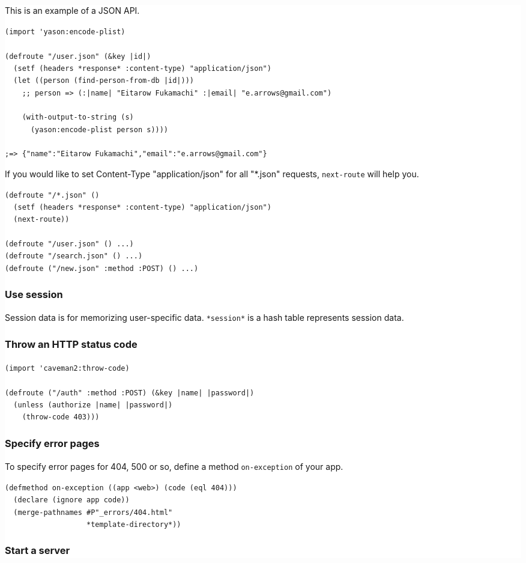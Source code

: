 This is an example of a JSON API.

```common-lisp
(import 'yason:encode-plist)

(defroute "/user.json" (&key |id|)
  (setf (headers *response* :content-type) "application/json")
  (let ((person (find-person-from-db |id|)))
    ;; person => (:|name| "Eitarow Fukamachi" :|email| "e.arrows@gmail.com")

    (with-output-to-string (s)
      (yason:encode-plist person s))))

;=> {"name":"Eitarow Fukamachi","email":"e.arrows@gmail.com"}
```

If you would like to set Content-Type "application/json" for all "*.json" requests, `next-route` will help you.

```common-lisp
(defroute "/*.json" ()
  (setf (headers *response* :content-type) "application/json")
  (next-route))

(defroute "/user.json" () ...)
(defroute "/search.json" () ...)
(defroute ("/new.json" :method :POST) () ...)
```

### Use session

Session data is for memorizing user-specific data. `*session*` is a hash table represents session data.

### Throw an HTTP status code

```common-lisp
(import 'caveman2:throw-code)

(defroute ("/auth" :method :POST) (&key |name| |password|)
  (unless (authorize |name| |password|)
    (throw-code 403)))
```

### Specify error pages

To specify error pages for 404, 500 or so, define a method `on-exception` of your app.

```common-lisp
(defmethod on-exception ((app <web>) (code (eql 404)))
  (declare (ignore app code))
  (merge-pathnames #P"_errors/404.html"
                   *template-directory*))
```

### Start a server
